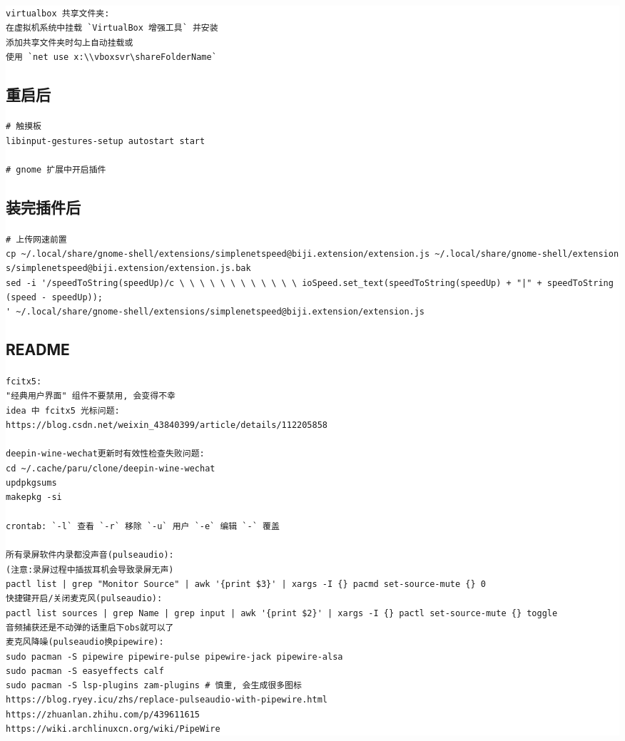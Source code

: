     virtualbox 共享文件夹:
    在虚拟机系统中挂载 `VirtualBox 增强工具` 并安装
    添加共享文件夹时勾上自动挂载或
    使用 `net use x:\\vboxsvr\shareFolderName`

## 重启后

``` shell
# 触摸板
libinput-gestures-setup autostart start

# gnome 扩展中开启插件
```

## 装完插件后

``` shell
# 上传网速前置
cp ~/.local/share/gnome-shell/extensions/simplenetspeed@biji.extension/extension.js ~/.local/share/gnome-shell/extensions/simplenetspeed@biji.extension/extension.js.bak
sed -i '/speedToString(speedUp)/c \ \ \ \ \ \ \ \ \ \ \ \ ioSpeed.set_text(speedToString(speedUp) + "|" + speedToString(speed - speedUp));
' ~/.local/share/gnome-shell/extensions/simplenetspeed@biji.extension/extension.js
```

## README
   
    fcitx5: 
    "经典用户界面" 组件不要禁用, 会变得不幸
    idea 中 fcitx5 光标问题: 
    https://blog.csdn.net/weixin_43840399/article/details/112205858

    deepin-wine-wechat更新时有效性检查失败问题:
    cd ~/.cache/paru/clone/deepin-wine-wechat
    updpkgsums
    makepkg -si

    crontab: `-l` 查看 `-r` 移除 `-u` 用户 `-e` 编辑 `-` 覆盖

    所有录屏软件内录都没声音(pulseaudio):
    (注意:录屏过程中插拔耳机会导致录屏无声)
    pactl list | grep "Monitor Source" | awk '{print $3}' | xargs -I {} pacmd set-source-mute {} 0
    快捷键开启/关闭麦克风(pulseaudio):
    pactl list sources | grep Name | grep input | awk '{print $2}' | xargs -I {} pactl set-source-mute {} toggle
    音频捕获还是不动弹的话重启下obs就可以了
    麦克风降噪(pulseaudio换pipewire):
    sudo pacman -S pipewire pipewire-pulse pipewire-jack pipewire-alsa
    sudo pacman -S easyeffects calf 
    sudo pacman -S lsp-plugins zam-plugins # 慎重, 会生成很多图标
    https://blog.ryey.icu/zhs/replace-pulseaudio-with-pipewire.html
    https://zhuanlan.zhihu.com/p/439611615
    https://wiki.archlinuxcn.org/wiki/PipeWire
